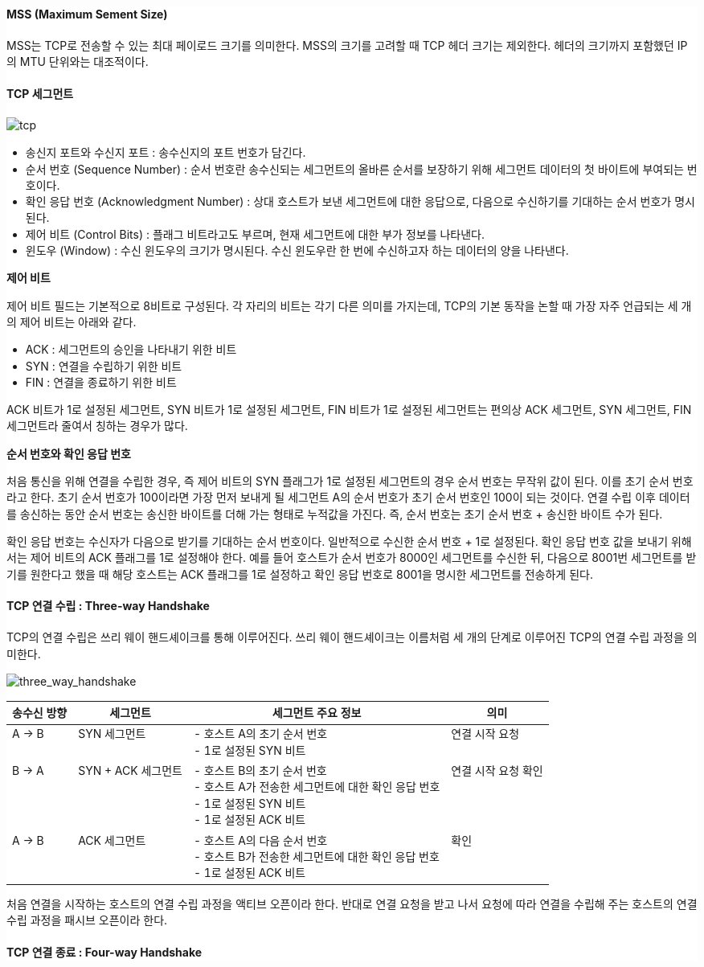 #### MSS (Maximum Sement Size)

MSS는 TCP로 전송할 수 있는 최대 페이로드 크기를 의미한다. MSS의 크기를 고려할 때 TCP 헤더 크기는 제외한다. 헤더의 크기까지 포함했던 IP의 MTU 단위와는 대조적이다.

#### TCP 세그먼트

![tcp](https://csnote.net/assets/img/net/tcp.png)

- 송신지 포트와 수신지 포트 : 송수신지의 포트 번호가 담긴다.
- 순서 번호 (Sequence Number) : 순서 번호란 송수신되는 세그먼트의 올바른 순서를 보장하기 위해 세그먼트 데이터의 첫 바이트에 부여되는 번호이다.
- 확인 응답 번호 (Acknowledgment Number) : 상대 호스트가 보낸 세그먼트에 대한 응답으로, 다음으로 수신하기를 기대하는 순서 번호가 명시된다.
- 제어 비트 (Control Bits) : 플래그 비트라고도 부르며, 현재 세그먼트에 대한 부가 정보를 나타낸다.
- 윈도우 (Window) : 수신 윈도우의 크기가 명시된다. 수신 윈도우란 한 번에 수신하고자 하는 데이터의 양을 나타낸다.

**제어 비트**

제어 비트 필드는 기본적으로 8비트로 구성된다. 각 자리의 비트는 각기 다른 의미를 가지는데, TCP의 기본 동작을 논할 때 가장 자주 언급되는 세 개의 제어 비트는 아래와 같다.

- ACK : 세그먼트의 승인을 나타내기 위한 비트
- SYN : 연결을 수립하기 위한 비트
- FIN : 연결을 종료하기 위한 비트

ACK 비트가 1로 설정된 세그먼트, SYN 비트가 1로 설정된 세그먼트, FIN 비트가 1로 설정된 세그먼트는 편의상 ACK 세그먼트, SYN 세그먼트, FIN 세그먼트라 줄여서 칭하는 경우가 많다.

**순서 번호와 확인 응답 번호**

처음 통신을 위해 연결을 수립한 경우, 즉 제어 비트의 SYN 플래그가 1로 설정된 세그먼트의 경우 순서 번호는 무작위 값이 된다. 이를 초기 순서 번호라고 한다. 초기 순서 번호가 100이라면 가장 먼저 보내게 될 세그먼트 A의 순서 번호가 초기 순서 번호인 100이 되는 것이다. 연결 수립 이후 데이터를 송신하는 동안 순서 번호는 송신한 바이트를 더해 가는 형태로 누적값을 가진다. 즉, 순서 번호는 초기 순서 번호 + 송신한 바이트 수가 된다.

확인 응답 번호는 수신자가 다음으로 받기를 기대하는 순서 번호이다. 일반적으로 수신한 순서 번호 + 1로 설정된다. 확인 응답 번호 값을 보내기 위해서는 제어 비트의 ACK 플래그를 1로 설정해야 한다. 예를 들어 호스트가 순서 번호가 8000인 세그먼트를 수신한 뒤, 다음으로 8001번 세그먼트를 받기를 원한다고 했을 때 해당 호스트는 ACK 플래그를 1로 설정하고 확인 응답 번호로 8001을 명시한 세그먼트를 전송하게 된다.

#### TCP 연결 수립 : Three-way Handshake

TCP의 연결 수립은 쓰리 웨이 핸드셰이크를 통해 이루어진다. 쓰리 웨이 핸드셰이크는 이름처럼 세 개의 단계로 이루어진 TCP의 연결 수립 과정을 의미한다.

![three_way_handshake](https://csnote.net/assets/img/net/three_way_handshake.png)

| 송수신 방향 | 세그먼트           | 세그먼트 주요 정보                                                                                                                        | 의미                |
| ----------- | ------------------ | ----------------------------------------------------------------------------------------------------------------------------------------- | ------------------- |
| A -> B      | SYN 세그먼트       | - 호스트 A의 초기 순서 번호<br />- 1로 설정된 SYN 비트                                                                                    | 연결 시작 요청      |
| B -> A      | SYN + ACK 세그먼트 | - 호스트 B의 초기 순서 번호<br />- 호스트 A가 전송한 세그먼트에 대한 확인 응답 번호<br />- 1로 설정된 SYN 비트<br />- 1로 설정된 ACK 비트 | 연결 시작 요청 확인 |
| A -> B      | ACK 세그먼트       | - 호스트 A의 다음 순서 번호<br />- 호스트 B가 전송한 세그먼트에 대한 확인 응답 번호<br />- 1로 설정된 ACK 비트                            | 확인                |

처음 연결을 시작하는 호스트의 연결 수립 과정을 액티브 오픈이라 한다. 반대로 연결 요청을 받고 나서 요청에 따라 연결을 수립해 주는 호스트의 연결 수립 과정을 패시브 오픈이라 한다.

#### TCP 연결 종료 : Four-way Handshake
